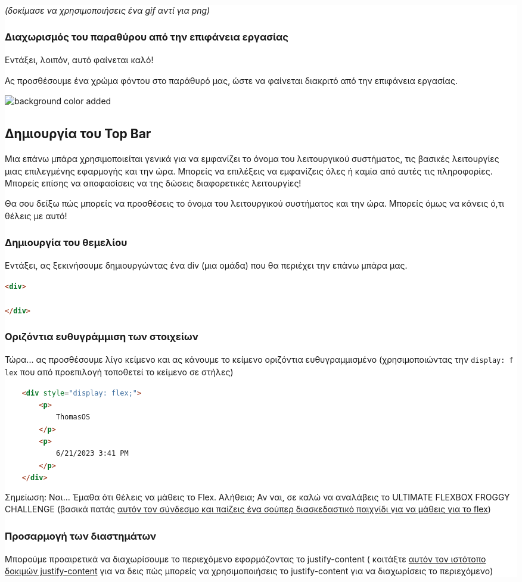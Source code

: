 *(δοκίμασε να χρησιμοποιήσεις ένα gif αντί για png)*

### Διαχωρισμός του παραθύρου από την επιφάνεια εργασίας
Εντάξει, λοιπόν, αυτό φαίνεται καλό!

Ας προσθέσουμε ένα χρώμα φόντου στο παράθυρό μας, ώστε να φαίνεται διακριτό από την επιφάνεια εργασίας.

![background color added](https://cloud-4xp54hvar-hack-club-bot.vercel.app/0screenshot_2023-06-21_at_3.31.34_pm.png)

## Δημιουργία του Top Bar
Μια επάνω μπάρα χρησιμοποιείται γενικά για να εμφανίζει το όνομα του λειτουργικού συστήματος, τις βασικές λειτουργίες μιας επιλεγμένης εφαρμογής και την ώρα. Μπορείς να επιλέξεις να εμφανίζεις όλες ή καμία από αυτές τις πληροφορίες. Μπορείς επίσης να αποφασίσεις να της δώσεις διαφορετικές λειτουργίες!

Θα σου δείξω πώς μπορείς να προσθέσεις το όνομα του λειτουργικού συστήματος και την ώρα. Μπορείς όμως να κάνεις ό,τι θέλεις με αυτό!

### Δημιουργία του θεμελίου

Εντάξει, ας ξεκινήσουμε δημιουργώντας ένα div (μια ομάδα) που θα περιέχει την επάνω μπάρα μας.

```html
<div>

</div>
```

### Οριζόντια ευθυγράμμιση των στοιχείων

Τώρα... ας προσθέσουμε λίγο κείμενο και ας κάνουμε το κείμενο οριζόντια ευθυγραμμισμένο (χρησιμοποιώντας την `display: flex` που από προεπιλογή τοποθετεί το κείμενο σε στήλες)

```html
    <div style="display: flex;">
        <p>
            ThomasOS
        </p> 
        <p>
            6/21/2023 3:41 PM
        </p>
    </div>
```

Σημείωση: Ναι... Έμαθα ότι θέλεις να μάθεις το Flex. Αλήθεια; Αν ναι, σε καλώ να αναλάβεις το ULTIMATE FLEXBOX FROGGY CHALLENGE (βασικά πατάς [αυτόν τον σύνδεσμο και παίζεις ένα σούπερ διασκεδαστικό παιχνίδι για να μάθεις για το flex](https://flexboxfroggy.com/))

### Προσαρμογή των διαστημάτων

Μπορούμε προαιρετικά να διαχωρίσουμε το περιεχόμενο εφαρμόζοντας το justify-content ( κοιτάξτε [αυτόν τον ιστότοπο δοκιμών justify-content](https://www.w3schools.com/cssref/playdemo.php?filename=playcss_justify-content) για να δεις πώς μπορείς να χρησιμοποιήσεις το justify-content για να διαχωρίσεις το περιεχόμενο)
